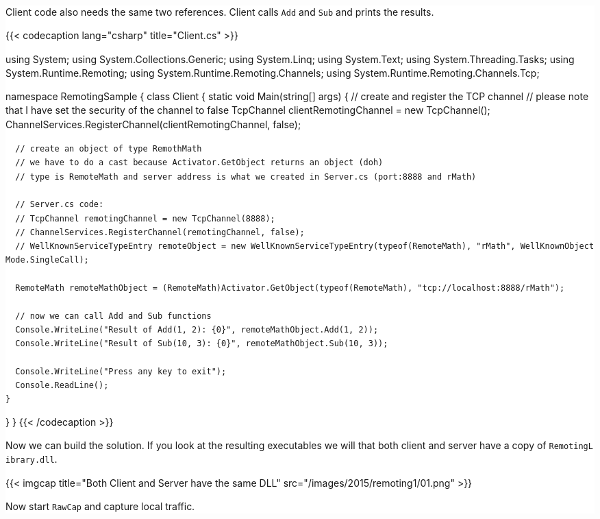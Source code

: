 Client code also needs the same two references. Client calls `Add` and `Sub` and prints the results.

{{< codecaption lang="csharp" title="Client.cs" >}}

using System;
using System.Collections.Generic;
using System.Linq;
using System.Text;
using System.Threading.Tasks;
using System.Runtime.Remoting;
using System.Runtime.Remoting.Channels;
using System.Runtime.Remoting.Channels.Tcp;

namespace RemotingSample
{
  class Client
  {
    static void Main(string[] args)
    {
      // create and register the TCP channel
      // please note that I have set the security of the channel to false
      TcpChannel clientRemotingChannel = new TcpChannel();
      ChannelServices.RegisterChannel(clientRemotingChannel, false);

      // create an object of type RemothMath
      // we have to do a cast because Activator.GetObject returns an object (doh)
      // type is RemoteMath and server address is what we created in Server.cs (port:8888 and rMath)

      // Server.cs code:
      // TcpChannel remotingChannel = new TcpChannel(8888);
      // ChannelServices.RegisterChannel(remotingChannel, false);
      // WellKnownServiceTypeEntry remoteObject = new WellKnownServiceTypeEntry(typeof(RemoteMath), "rMath", WellKnownObjectMode.SingleCall);

      RemoteMath remoteMathObject = (RemoteMath)Activator.GetObject(typeof(RemoteMath), "tcp://localhost:8888/rMath");

      // now we can call Add and Sub functions
      Console.WriteLine("Result of Add(1, 2): {0}", remoteMathObject.Add(1, 2));
      Console.WriteLine("Result of Sub(10, 3): {0}", remoteMathObject.Sub(10, 3));

      Console.WriteLine("Press any key to exit");
      Console.ReadLine();
    }
  }
}
{{< /codecaption >}}

Now we can build the solution. If you look at the resulting executables we will that both client and server have a copy of `RemotingLibrary.dll`.

{{< imgcap title="Both Client and Server have the same DLL" src="/images/2015/remoting1/01.png" >}}

Now start `RawCap` and capture local traffic.
